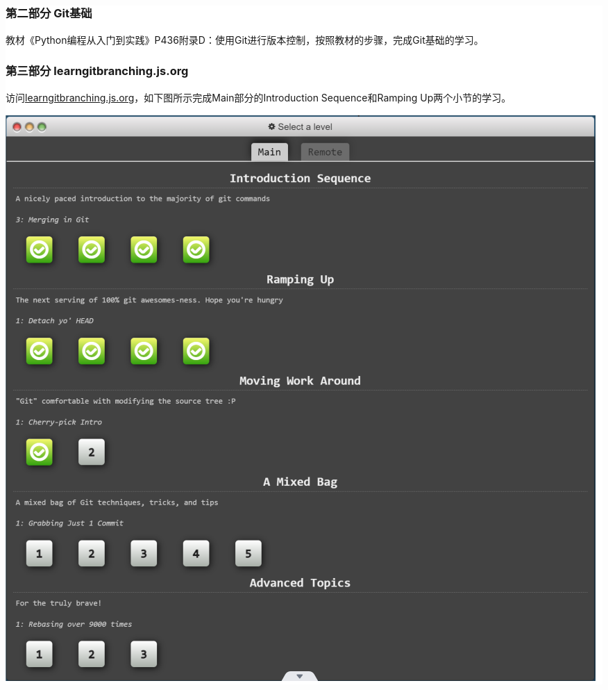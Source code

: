 ### 第二部分 Git基础

教材《Python编程从入门到实践》P436附录D：使用Git进行版本控制，按照教材的步骤，完成Git基础的学习。

### 第三部分 learngitbranching.js.org

访问[learngitbranching.js.org](https://learngitbranching.js.org)，如下图所示完成Main部分的Introduction Sequence和Ramping Up两个小节的学习。

![image-1](img/image-1.png)
